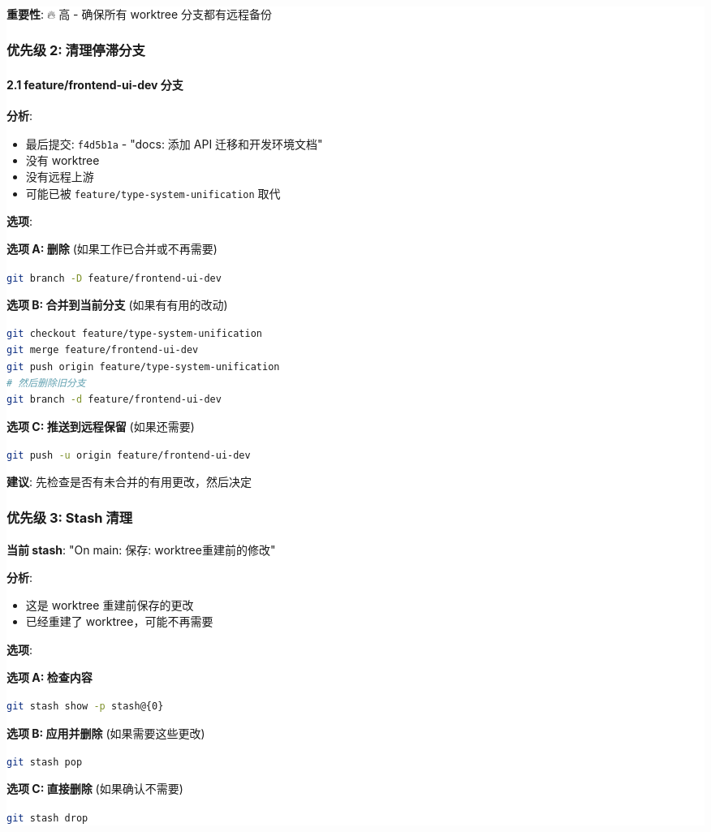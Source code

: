**重要性**: 🔥 高 - 确保所有 worktree 分支都有远程备份

### 优先级 2: 清理停滞分支

#### 2.1 feature/frontend-ui-dev 分支

**分析**:
- 最后提交: `f4d5b1a` - "docs: 添加 API 迁移和开发环境文档"
- 没有 worktree
- 没有远程上游
- 可能已被 `feature/type-system-unification` 取代

**选项**:

**选项 A: 删除** (如果工作已合并或不再需要)
```bash
git branch -D feature/frontend-ui-dev
```

**选项 B: 合并到当前分支** (如果有有用的改动)
```bash
git checkout feature/type-system-unification
git merge feature/frontend-ui-dev
git push origin feature/type-system-unification
# 然后删除旧分支
git branch -d feature/frontend-ui-dev
```

**选项 C: 推送到远程保留** (如果还需要)
```bash
git push -u origin feature/frontend-ui-dev
```

**建议**: 先检查是否有未合并的有用更改，然后决定

### 优先级 3: Stash 清理

**当前 stash**: "On main: 保存: worktree重建前的修改"

**分析**:
- 这是 worktree 重建前保存的更改
- 已经重建了 worktree，可能不再需要

**选项**:

**选项 A: 检查内容**
```bash
git stash show -p stash@{0}
```

**选项 B: 应用并删除** (如果需要这些更改)
```bash
git stash pop
```

**选项 C: 直接删除** (如果确认不需要)
```bash
git stash drop
```
